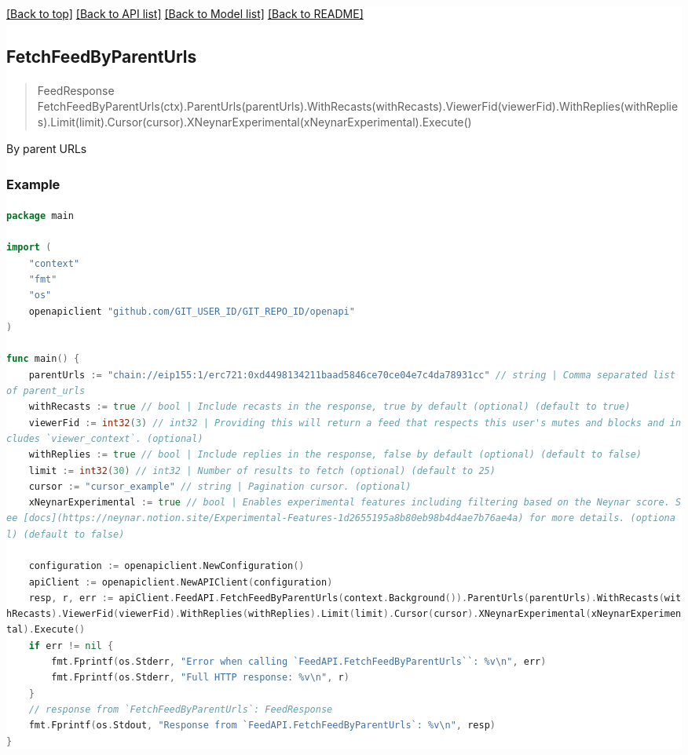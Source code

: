 [[Back to top]](#) [[Back to API list]](../README.md#documentation-for-api-endpoints)
[[Back to Model list]](../README.md#documentation-for-models)
[[Back to README]](../README.md)


## FetchFeedByParentUrls

> FeedResponse FetchFeedByParentUrls(ctx).ParentUrls(parentUrls).WithRecasts(withRecasts).ViewerFid(viewerFid).WithReplies(withReplies).Limit(limit).Cursor(cursor).XNeynarExperimental(xNeynarExperimental).Execute()

By parent URLs



### Example

```go
package main

import (
	"context"
	"fmt"
	"os"
	openapiclient "github.com/GIT_USER_ID/GIT_REPO_ID/openapi"
)

func main() {
	parentUrls := "chain://eip155:1/erc721:0xd4498134211baad5846ce70ce04e7c4da78931cc" // string | Comma separated list of parent_urls
	withRecasts := true // bool | Include recasts in the response, true by default (optional) (default to true)
	viewerFid := int32(3) // int32 | Providing this will return a feed that respects this user's mutes and blocks and includes `viewer_context`. (optional)
	withReplies := true // bool | Include replies in the response, false by default (optional) (default to false)
	limit := int32(30) // int32 | Number of results to fetch (optional) (default to 25)
	cursor := "cursor_example" // string | Pagination cursor. (optional)
	xNeynarExperimental := true // bool | Enables experimental features including filtering based on the Neynar score. See [docs](https://neynar.notion.site/Experimental-Features-1d2655195a8b80eb98b4d4ae7b76ae4a) for more details. (optional) (default to false)

	configuration := openapiclient.NewConfiguration()
	apiClient := openapiclient.NewAPIClient(configuration)
	resp, r, err := apiClient.FeedAPI.FetchFeedByParentUrls(context.Background()).ParentUrls(parentUrls).WithRecasts(withRecasts).ViewerFid(viewerFid).WithReplies(withReplies).Limit(limit).Cursor(cursor).XNeynarExperimental(xNeynarExperimental).Execute()
	if err != nil {
		fmt.Fprintf(os.Stderr, "Error when calling `FeedAPI.FetchFeedByParentUrls``: %v\n", err)
		fmt.Fprintf(os.Stderr, "Full HTTP response: %v\n", r)
	}
	// response from `FetchFeedByParentUrls`: FeedResponse
	fmt.Fprintf(os.Stdout, "Response from `FeedAPI.FetchFeedByParentUrls`: %v\n", resp)
}
```
